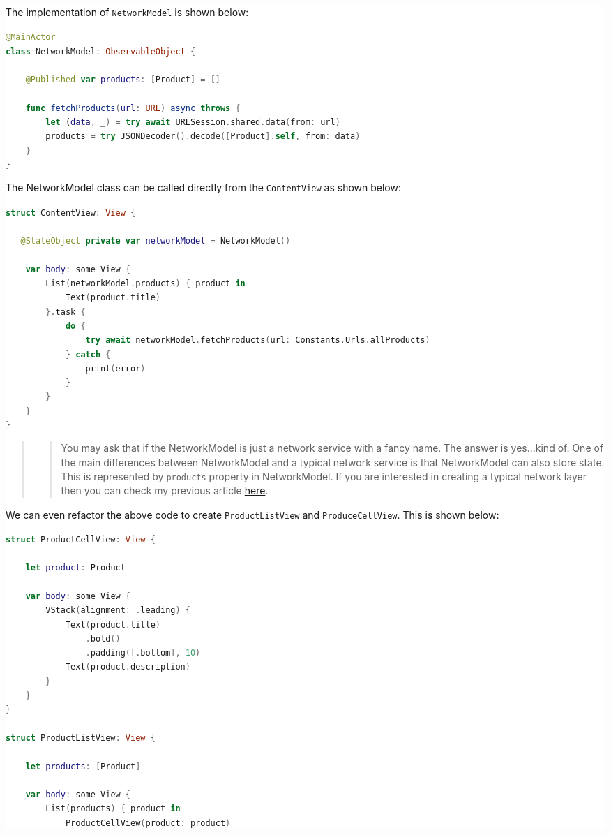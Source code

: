 The implementation of ```NetworkModel``` is shown below: 

```swift 
@MainActor
class NetworkModel: ObservableObject {
    
    @Published var products: [Product] = []
    
    func fetchProducts(url: URL) async throws {
        let (data, _) = try await URLSession.shared.data(from: url)
        products = try JSONDecoder().decode([Product].self, from: data)
    }
}
```

The NetworkModel class can be called directly from the ```ContentView``` as shown below:  

```swift 
struct ContentView: View {
    
   @StateObject private var networkModel = NetworkModel()
    
    var body: some View {
        List(networkModel.products) { product in
            Text(product.title)
        }.task {
            do {
                try await networkModel.fetchProducts(url: Constants.Urls.allProducts)
            } catch {
                print(error)
            }
        }
    }
}
```

>> You may ask that if the NetworkModel is just a network service with a fancy name. The answer is yes...kind of. One of the main differences between NetworkModel and a typical network service is that NetworkModel can also store state. This is represented by ```products``` property in NetworkModel. If you are interested in creating a typical network layer then you can check my previous article [here](https://azamsharp.com/2022/10/06/practical-mv-pattern-crud.html). 

We can even refactor the above code to create ```ProductListView``` and ```ProduceCellView```. This is shown below: 

```swift 
struct ProductCellView: View {
    
    let product: Product
    
    var body: some View {
        VStack(alignment: .leading) {
            Text(product.title)
                .bold()
                .padding([.bottom], 10)
            Text(product.description)
        }
    }
}

struct ProductListView: View {
    
    let products: [Product]
    
    var body: some View {
        List(products) { product in
            ProductCellView(product: product)
```